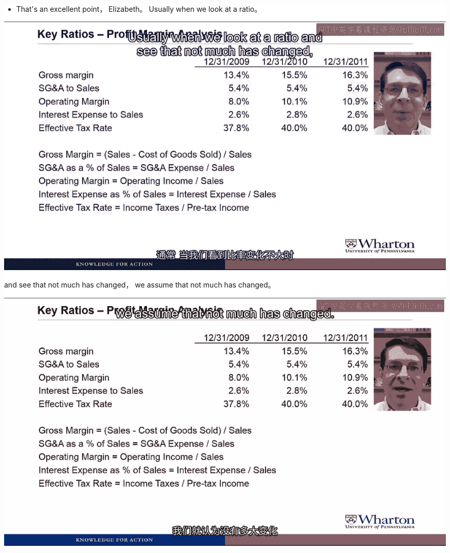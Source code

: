 - That's an excellent point， Elizabeth。 Usually when we look at a ratio。

![](img/ae7c834fb40af7df4554834c14a55a0b_96.png)

and see that not much has changed， we assume that not much has changed。

![](img/ae7c834fb40af7df4554834c14a55a0b_98.png)
